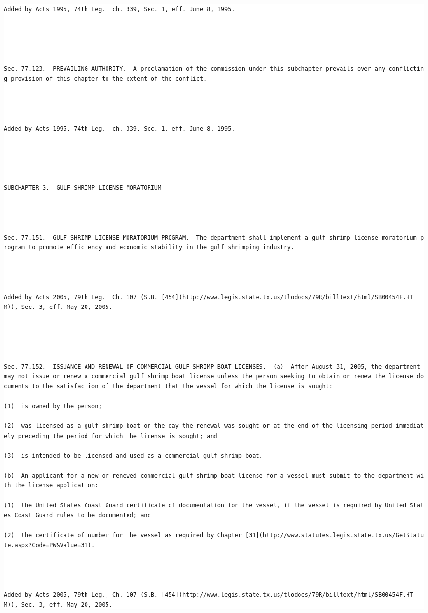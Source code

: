    
    
    
    Added by Acts 1995, 74th Leg., ch. 339, Sec. 1, eff. June 8, 1995.
    
    
    
    
    
    Sec. 77.123.  PREVAILING AUTHORITY.  A proclamation of the commission under this subchapter prevails over any conflicting provision of this chapter to the extent of the conflict.
    
    
    
    
    Added by Acts 1995, 74th Leg., ch. 339, Sec. 1, eff. June 8, 1995.
    
    
    
    
    
    SUBCHAPTER G.  GULF SHRIMP LICENSE MORATORIUM
    
      
    
    
    Sec. 77.151.  GULF SHRIMP LICENSE MORATORIUM PROGRAM.  The department shall implement a gulf shrimp license moratorium program to promote efficiency and economic stability in the gulf shrimping industry.
    
    
    
    
    Added by Acts 2005, 79th Leg., Ch. 107 (S.B. [454](http://www.legis.state.tx.us/tlodocs/79R/billtext/html/SB00454F.HTM)), Sec. 3, eff. May 20, 2005.
    
    
    
    
    
    Sec. 77.152.  ISSUANCE AND RENEWAL OF COMMERCIAL GULF SHRIMP BOAT LICENSES.  (a)  After August 31, 2005, the department may not issue or renew a commercial gulf shrimp boat license unless the person seeking to obtain or renew the license documents to the satisfaction of the department that the vessel for which the license is sought:
    
    (1)  is owned by the person;
    
    (2)  was licensed as a gulf shrimp boat on the day the renewal was sought or at the end of the licensing period immediately preceding the period for which the license is sought; and
    
    (3)  is intended to be licensed and used as a commercial gulf shrimp boat.
    
    (b)  An applicant for a new or renewed commercial gulf shrimp boat license for a vessel must submit to the department with the license application:
    
    (1)  the United States Coast Guard certificate of documentation for the vessel, if the vessel is required by United States Coast Guard rules to be documented; and
    
    (2)  the certificate of number for the vessel as required by Chapter [31](http://www.statutes.legis.state.tx.us/GetStatute.aspx?Code=PW&Value=31).
    
    
    
    
    Added by Acts 2005, 79th Leg., Ch. 107 (S.B. [454](http://www.legis.state.tx.us/tlodocs/79R/billtext/html/SB00454F.HTM)), Sec. 3, eff. May 20, 2005.
    
    
    
    
    